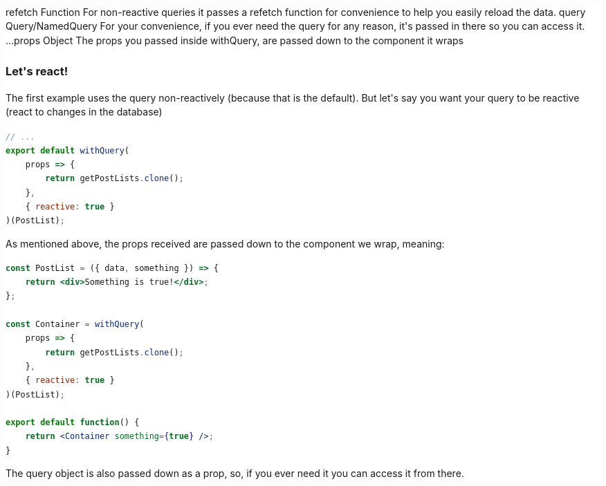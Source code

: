   <tr>
    <td>refetch</td>
    <td>Function</td>
    <td>For non-reactive queries it passes a refetch function for convenience to help you easily reload the data.</td>
  </tr>
  <tr>
    <td>query</td>
    <td>Query/NamedQuery</td>
    <td>For your convenience, if you ever need the query for any reason, it's passed in there so you can access it.</td>
  </tr>
  <tr>
    <td>...props</td>
    <td>Object</td>
    <td>The props you passed inside withQuery, are passed down to the component it wraps</td>
  </tr>
</table>

### Let's react!

The first example uses the query non-reactively (because that is the default). But let's say you want your query to be reactive (react to changes in the database)

```jsx harmony
// ...
export default withQuery(
    props => {
        return getPostLists.clone();
    },
    { reactive: true }
)(PostList);
```

As mentioned above, the props received are passed down to the component we wrap, meaning:

```jsx harmony
const PostList = ({ data, something }) => {
    return <div>Something is true!</div>;
};

const Container = withQuery(
    props => {
        return getPostLists.clone();
    },
    { reactive: true }
)(PostList);

export default function() {
    return <Container something={true} />;
}
```

The query object is also passed down as a prop, so, if you ever need it you can access it from there.
